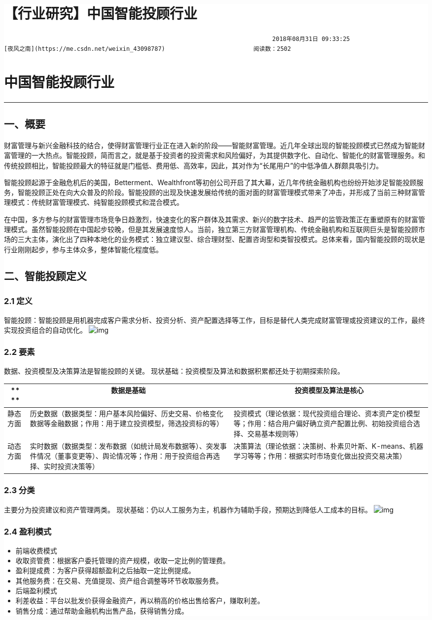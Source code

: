 # 【行业研究】中国智能投顾行业

 																				2018年08月31日 09:33:25 					[夜风之南](https://me.csdn.net/weixin_43098787) 						阅读数：2502 										

 									

# 中国智能投顾行业

------

## 一、概要

财富管理与新兴金融科技的结合，使得财富管理行业正在进入新的阶段——智能财富管理。近几年全球出现的智能投顾模式已然成为智能财富管理的一大热点。智能投顾，简而言之，就是基于投资者的投资需求和风险偏好，为其提供数字化、自动化、智能化的财富管理服务。和传统投顾相比，智能投顾最大的特征就是门槛低、费用低、高效率，因此，其对作为“长尾用户”的中低净值人群颇具吸引力。

智能投顾起源于金融危机后的美国，Betterment、Wealthfront等初创公司开启了其大幕，近几年传统金融机构也纷纷开始涉足智能投顾服务，智能投顾正处在向大众普及的阶段。智能投顾的出现及快速发展给传统的面对面的财富管理模式带来了冲击，并形成了当前三种财富管理模式：传统财富管理模式、纯智能投顾模式和混合模式。

在中国，多方参与的财富管理市场竞争日趋激烈，快速变化的客户群体及其需求、新兴的数字技术、趋严的监管政策正在重塑原有的财富管理模式。虽然智能投顾在中国起步较晚，但是其发展速度惊人。当前，独立第三方财富管理机构、传统金融机构和互联网巨头是智能投顾市场的三大主体，演化出了四种本地化的业务模式：独立建议型、综合理财型、配置咨询型和类智投模式。总体来看，国内智能投顾的现状是行业刚刚起步，参与主体众多，整体智能化程度低。

## 二、智能投顾定义

### 2.1 定义

智能投顾：智能投顾是用机器完成客户需求分析、投资分析、资产配置选择等工作，目标是替代人类完成财富管理或投资建议的工作，最终实现投资组合的自动优化。
 ![img](http://120.79.220.158:8181/uploads/201808/zhinengtougu/attach_15471a764cbf16a1.png)

### 2.2 要素

数据、投资模型及决策算法是智能投顾的关键。
 现状基础：投资模型及算法和数据积累都还处于初期探索阶段。

| ** **    | **数据是基础**                                               | **投资模型及算法是核心**                                     |
| -------- | ------------------------------------------------------------ | ------------------------------------------------------------ |
| 静态方面 | 历史数据（数据类型：用户基本风险偏好、历史交易、价格变化数据等金融数据；作用：用于建立投资模型，筛选投资标的等） | 投资模式（理论依据：现代投资组合理论、资本资产定价模型等；作用：结合用户偏好确立资产配置比例、初始投资组合选择、交易基本规则等） |
| 动态方面 | 实时数据（数据类型：发布数据（如统计局发布数据等）、突发事件情况（董事变更等）、舆论情况等；作用：用于投资组合再选择、实时投资决策等） | 决策算法（理论依据：决策树、朴素贝叶斯、K-means、机器学习等等；作用：根据实时市场变化做出投资交易决策） |

### 2.3 分类

主要分为投资建议和资产管理两类。
 现状基础：仍以人工服务为主，机器作为辅助手段，预期达到降低人工成本的目标。
 ![img](http://120.79.220.158:8181/uploads/201808/zhinengtougu/attach_15473aad079f30c1.png)

### 2.4 盈利模式

- 前端收费模式
- 收取资管费：根据客户委托管理的资产规模，收取一定比例的管理费。
- 盈利提成费：为客户获得超额盈利之后抽取一定比例提成。
- 其他服务费：在交易、充值提现、资产组合调整等环节收取服务费。
- 后端盈利模式
- 利差收益：平台以批发价获得金融资产，再以稍高的价格出售给客户，赚取利差。
- 销售分成：通过帮助金融机构出售产品，获得销售分成。
